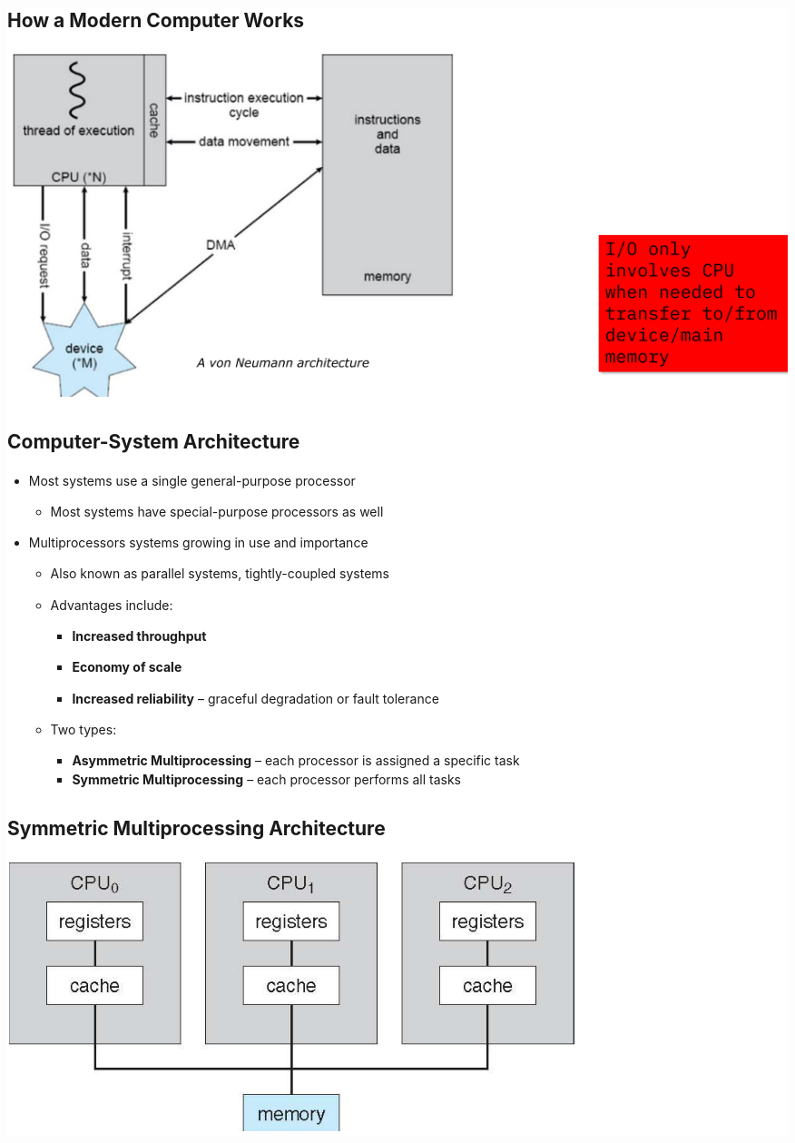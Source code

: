 ## How a Modern Computer Works

![image-20230112144326709](assets/image-20230112144326709.png)

## Computer-System Architecture

- Most systems use a single general-purpose processor

  - Most systems have special-purpose processors as well

- Multiprocessors systems growing in use and importance

  - Also known as parallel systems, tightly-coupled systems

  - Advantages include:

    - **Increased throughput** 

    - **Economy of scale** 
    - **Increased reliability** – graceful degradation or fault tolerance

  - Two types:

    - **Asymmetric Multiprocessing** – each processor is assigned a specific task
    - **Symmetric Multiprocessing** – each processor performs all tasks

## Symmetric Multiprocessing Architecture

![image-20230112144636612](assets/image-20230112144636612.png)
